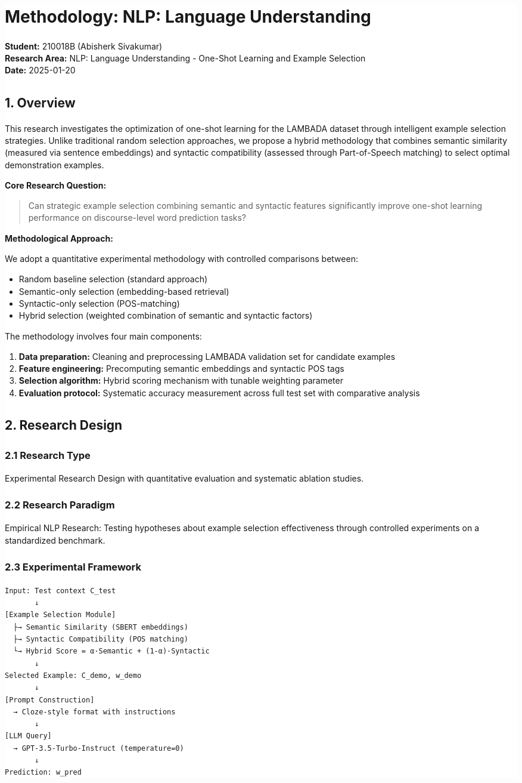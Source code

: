 # Methodology: NLP: Language Understanding

**Student:** 210018B (Abisherk Sivakumar)  
**Research Area:** NLP: Language Understanding - One-Shot Learning and Example Selection  
**Date:** 2025-01-20

## 1. Overview

This research investigates the optimization of one-shot learning for the LAMBADA dataset through intelligent example selection strategies. Unlike traditional random selection approaches, we propose a hybrid methodology that combines semantic similarity (measured via sentence embeddings) and syntactic compatibility (assessed through Part-of-Speech matching) to select optimal demonstration examples.

**Core Research Question:**

> Can strategic example selection combining semantic and syntactic features significantly improve one-shot learning performance on discourse-level word prediction tasks?

**Methodological Approach:**

We adopt a quantitative experimental methodology with controlled comparisons between:
* Random baseline selection (standard approach)
* Semantic-only selection (embedding-based retrieval)
* Syntactic-only selection (POS-matching)
* Hybrid selection (weighted combination of semantic and syntactic factors)

The methodology involves four main components:

1.  **Data preparation:** Cleaning and preprocessing LAMBADA validation set for candidate examples
2.  **Feature engineering:** Precomputing semantic embeddings and syntactic POS tags
3.  **Selection algorithm:** Hybrid scoring mechanism with tunable weighting parameter
4.  **Evaluation protocol:** Systematic accuracy measurement across full test set with comparative analysis

## 2. Research Design

### 2.1 Research Type

Experimental Research Design with quantitative evaluation and systematic ablation studies.

### 2.2 Research Paradigm

Empirical NLP Research: Testing hypotheses about example selection effectiveness through controlled experiments on a standardized benchmark.

### 2.3 Experimental Framework

```
Input: Test context C_test
       ↓
[Example Selection Module]
  ├→ Semantic Similarity (SBERT embeddings)
  ├→ Syntactic Compatibility (POS matching)
  └→ Hybrid Score = α·Semantic + (1-α)·Syntactic
       ↓
Selected Example: C_demo, w_demo
       ↓
[Prompt Construction]
  → Cloze-style format with instructions
       ↓
[LLM Query]
  → GPT-3.5-Turbo-Instruct (temperature=0)
       ↓
Prediction: w_pred
```